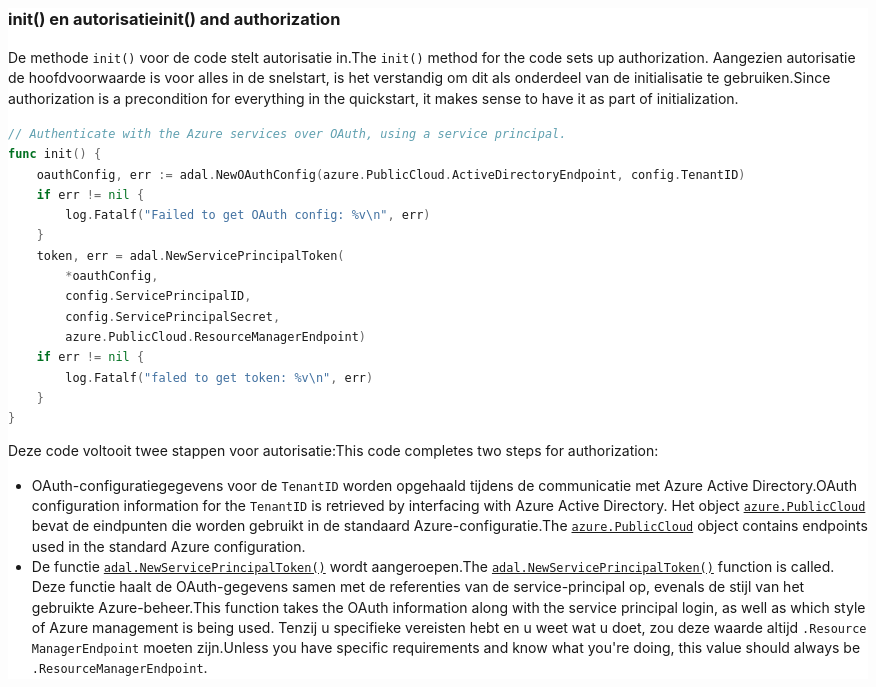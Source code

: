 ### <a name="init-and-authorization"></a><span data-ttu-id="f8e0f-154">init() en autorisatie</span><span class="sxs-lookup"><span data-stu-id="f8e0f-154">init() and authorization</span></span>

<span data-ttu-id="f8e0f-155">De methode `init()` voor de code stelt autorisatie in.</span><span class="sxs-lookup"><span data-stu-id="f8e0f-155">The `init()` method for the code sets up authorization.</span></span> <span data-ttu-id="f8e0f-156">Aangezien autorisatie de hoofdvoorwaarde is voor alles in de snelstart, is het verstandig om dit als onderdeel van de initialisatie te gebruiken.</span><span class="sxs-lookup"><span data-stu-id="f8e0f-156">Since authorization is a precondition for everything in the quickstart, it makes sense to have it as part of initialization.</span></span> 

```go
// Authenticate with the Azure services over OAuth, using a service principal.
func init() {
    oauthConfig, err := adal.NewOAuthConfig(azure.PublicCloud.ActiveDirectoryEndpoint, config.TenantID)
    if err != nil {
        log.Fatalf("Failed to get OAuth config: %v\n", err)
    }
    token, err = adal.NewServicePrincipalToken(
        *oauthConfig,
        config.ServicePrincipalID,
        config.ServicePrincipalSecret,
        azure.PublicCloud.ResourceManagerEndpoint)
    if err != nil {
        log.Fatalf("faled to get token: %v\n", err)
    }
}
```

<span data-ttu-id="f8e0f-157">Deze code voltooit twee stappen voor autorisatie:</span><span class="sxs-lookup"><span data-stu-id="f8e0f-157">This code completes two steps for authorization:</span></span>

* <span data-ttu-id="f8e0f-158">OAuth-configuratiegegevens voor de `TenantID` worden opgehaald tijdens de communicatie met Azure Active Directory.</span><span class="sxs-lookup"><span data-stu-id="f8e0f-158">OAuth configuration information for the `TenantID` is retrieved by interfacing with Azure Active Directory.</span></span> <span data-ttu-id="f8e0f-159">Het object [`azure.PublicCloud`](https://godoc.org/github.com/Azure/go-autorest/autorest/azure#PublicCloud) bevat de eindpunten die worden gebruikt in de standaard Azure-configuratie.</span><span class="sxs-lookup"><span data-stu-id="f8e0f-159">The [`azure.PublicCloud`](https://godoc.org/github.com/Azure/go-autorest/autorest/azure#PublicCloud) object contains endpoints used in the standard Azure configuration.</span></span>
* <span data-ttu-id="f8e0f-160">De functie [`adal.NewServicePrincipalToken()`](https://godoc.org/github.com/Azure/go-autorest/autorest/adal#NewServicePrincipalToken) wordt aangeroepen.</span><span class="sxs-lookup"><span data-stu-id="f8e0f-160">The [`adal.NewServicePrincipalToken()`](https://godoc.org/github.com/Azure/go-autorest/autorest/adal#NewServicePrincipalToken) function is called.</span></span> <span data-ttu-id="f8e0f-161">Deze functie haalt de OAuth-gegevens samen met de referenties van de service-principal op, evenals de stijl van het gebruikte Azure-beheer.</span><span class="sxs-lookup"><span data-stu-id="f8e0f-161">This function takes the OAuth information along with the service principal login, as well as which style of Azure management is being used.</span></span> <span data-ttu-id="f8e0f-162">Tenzij u specifieke vereisten hebt en u weet wat u doet, zou deze waarde altijd `.ResourceManagerEndpoint` moeten zijn.</span><span class="sxs-lookup"><span data-stu-id="f8e0f-162">Unless you have specific requirements and know what you're doing, this value should always be `.ResourceManagerEndpoint`.</span></span>
